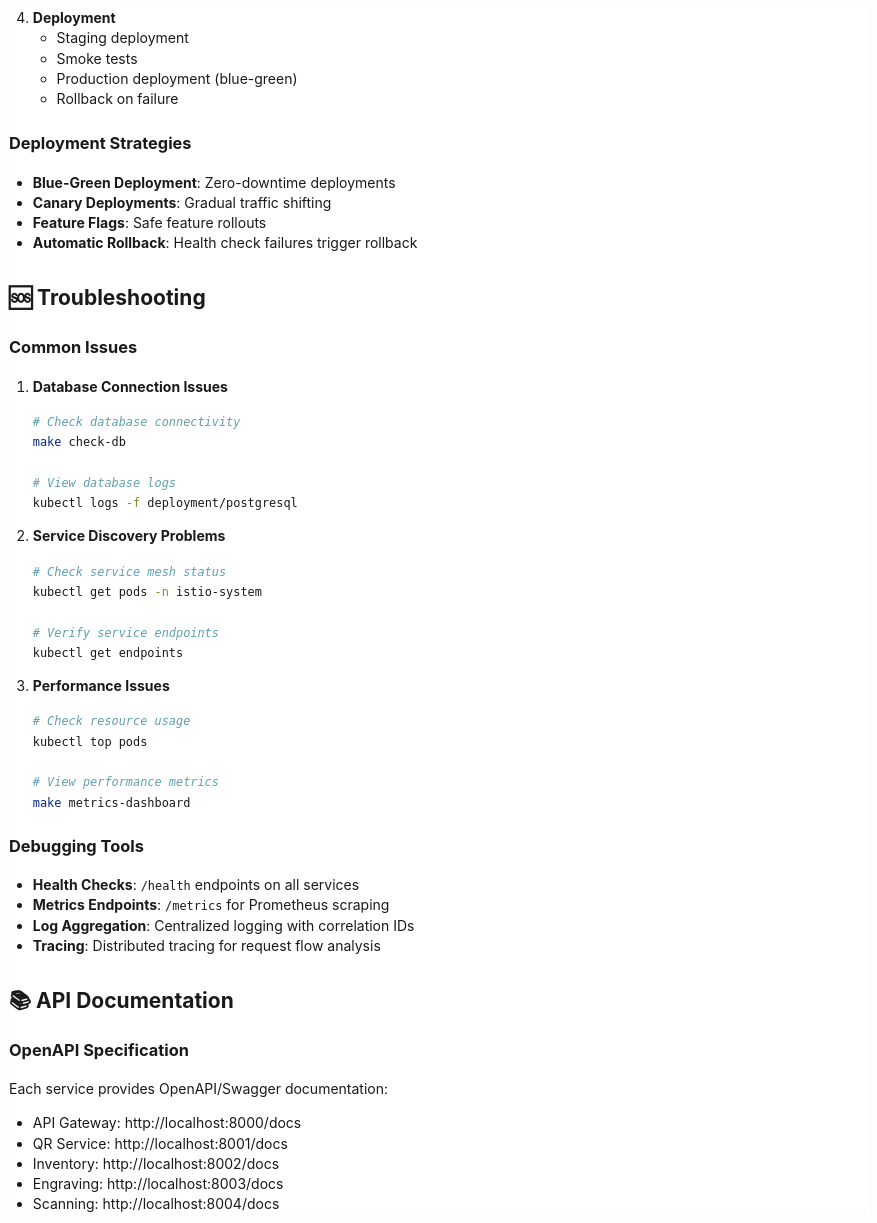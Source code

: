 4. **Deployment**
   - Staging deployment
   - Smoke tests
   - Production deployment (blue-green)
   - Rollback on failure

### Deployment Strategies
- **Blue-Green Deployment**: Zero-downtime deployments
- **Canary Deployments**: Gradual traffic shifting
- **Feature Flags**: Safe feature rollouts
- **Automatic Rollback**: Health check failures trigger rollback

## 🆘 Troubleshooting

### Common Issues

1. **Database Connection Issues**
   ```bash
   # Check database connectivity
   make check-db
   
   # View database logs
   kubectl logs -f deployment/postgresql
   ```

2. **Service Discovery Problems**
   ```bash
   # Check service mesh status
   kubectl get pods -n istio-system
   
   # Verify service endpoints
   kubectl get endpoints
   ```

3. **Performance Issues**
   ```bash
   # Check resource usage
   kubectl top pods
   
   # View performance metrics
   make metrics-dashboard
   ```

### Debugging Tools
- **Health Checks**: `/health` endpoints on all services
- **Metrics Endpoints**: `/metrics` for Prometheus scraping
- **Log Aggregation**: Centralized logging with correlation IDs
- **Tracing**: Distributed tracing for request flow analysis

## 📚 API Documentation

### OpenAPI Specification
Each service provides OpenAPI/Swagger documentation:
- API Gateway: http://localhost:8000/docs
- QR Service: http://localhost:8001/docs
- Inventory: http://localhost:8002/docs
- Engraving: http://localhost:8003/docs
- Scanning: http://localhost:8004/docs
